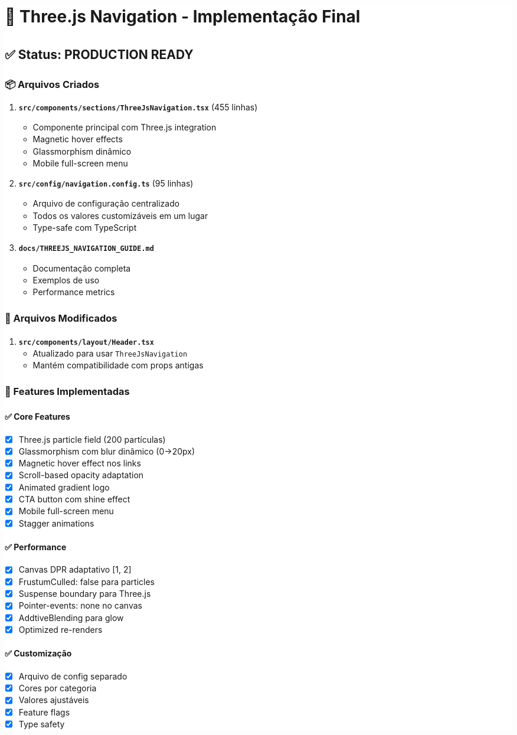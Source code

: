 # 🚀 Three.js Navigation - Implementação Final

## ✅ Status: PRODUCTION READY

### 📦 Arquivos Criados

1. **`src/components/sections/ThreeJsNavigation.tsx`** (455 linhas)
   - Componente principal com Three.js integration
   - Magnetic hover effects
   - Glassmorphism dinâmico
   - Mobile full-screen menu

2. **`src/config/navigation.config.ts`** (95 linhas)
   - Arquivo de configuração centralizado
   - Todos os valores customizáveis em um lugar
   - Type-safe com TypeScript

3. **`docs/THREEJS_NAVIGATION_GUIDE.md`**
   - Documentação completa
   - Exemplos de uso
   - Performance metrics

### 🔧 Arquivos Modificados

1. **`src/components/layout/Header.tsx`**
   - Atualizado para usar `ThreeJsNavigation`
   - Mantém compatibilidade com props antigas

### 🎯 Features Implementadas

#### ✅ Core Features
- [x] Three.js particle field (200 partículas)
- [x] Glassmorphism com blur dinâmico (0→20px)
- [x] Magnetic hover effect nos links
- [x] Scroll-based opacity adaptation
- [x] Animated gradient logo
- [x] CTA button com shine effect
- [x] Mobile full-screen menu
- [x] Stagger animations

#### ✅ Performance
- [x] Canvas DPR adaptativo [1, 2]
- [x] FrustumCulled: false para particles
- [x] Suspense boundary para Three.js
- [x] Pointer-events: none no canvas
- [x] AddtiveBlending para glow
- [x] Optimized re-renders

#### ✅ Customização
- [x] Arquivo de config separado
- [x] Cores por categoria
- [x] Valores ajustáveis
- [x] Feature flags
- [x] Type safety
